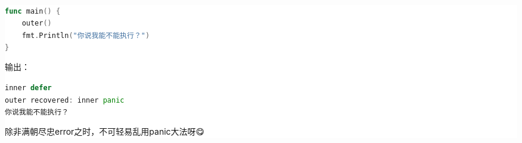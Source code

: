 ```go
func main() {
    outer()
    fmt.Println("你说我能不能执行？")
}
```
输出：
```go
inner defer
outer recovered: inner panic
你说我能不能执行？
```

除非满朝尽忠error之时，不可轻易乱用panic大法呀😋

